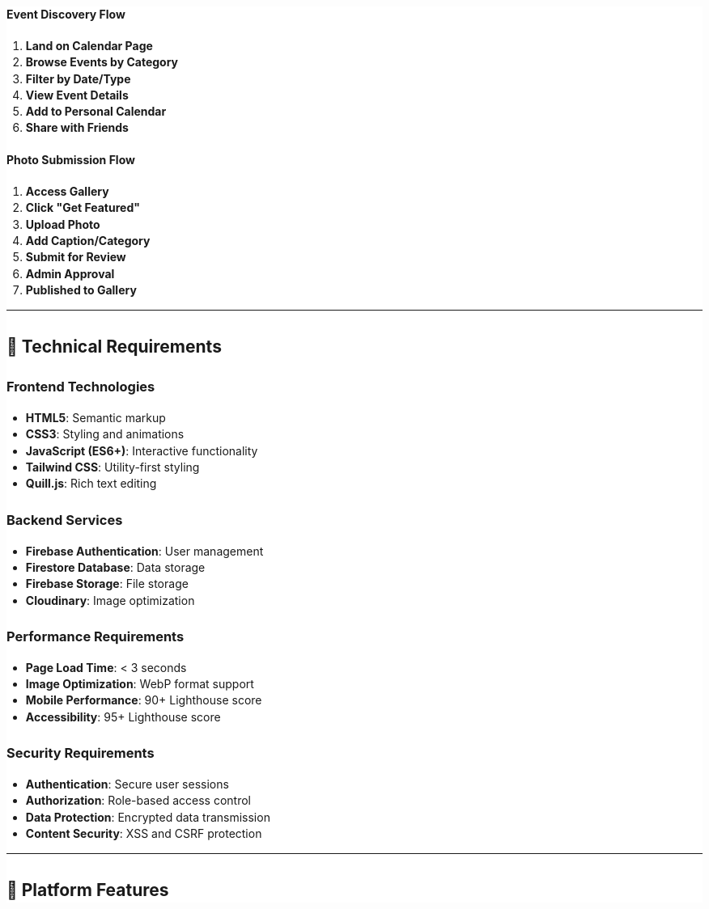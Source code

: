 #### Event Discovery Flow
1. **Land on Calendar Page**
2. **Browse Events by Category**
3. **Filter by Date/Type**
4. **View Event Details**
5. **Add to Personal Calendar**
6. **Share with Friends**

#### Photo Submission Flow
1. **Access Gallery**
2. **Click "Get Featured"**
3. **Upload Photo**
4. **Add Caption/Category**
5. **Submit for Review**
6. **Admin Approval**
7. **Published to Gallery**

---

## 🔧 Technical Requirements

### Frontend Technologies
- **HTML5**: Semantic markup
- **CSS3**: Styling and animations
- **JavaScript (ES6+)**: Interactive functionality
- **Tailwind CSS**: Utility-first styling
- **Quill.js**: Rich text editing

### Backend Services
- **Firebase Authentication**: User management
- **Firestore Database**: Data storage
- **Firebase Storage**: File storage
- **Cloudinary**: Image optimization

### Performance Requirements
- **Page Load Time**: < 3 seconds
- **Image Optimization**: WebP format support
- **Mobile Performance**: 90+ Lighthouse score
- **Accessibility**: 95+ Lighthouse score

### Security Requirements
- **Authentication**: Secure user sessions
- **Authorization**: Role-based access control
- **Data Protection**: Encrypted data transmission
- **Content Security**: XSS and CSRF protection

---

## 📱 Platform Features
